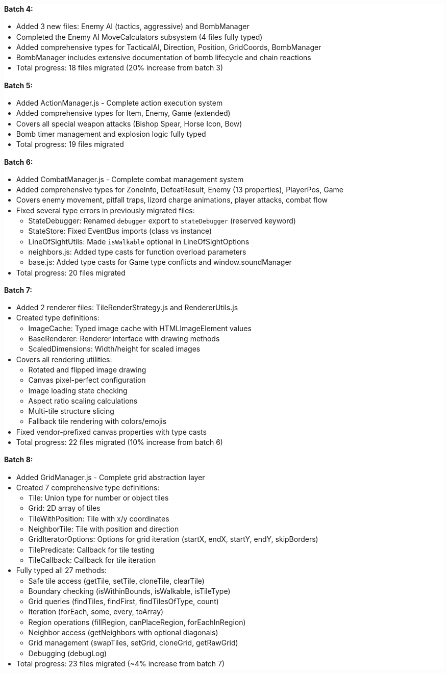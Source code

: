 **Batch 4:**
- Added 3 new files: Enemy AI (tactics, aggressive) and BombManager
- Completed the Enemy AI MoveCalculators subsystem (4 files fully typed)
- Added comprehensive types for TacticalAI, Direction, Position, GridCoords, BombManager
- BombManager includes extensive documentation of bomb lifecycle and chain reactions
- Total progress: 18 files migrated (20% increase from batch 3)

**Batch 5:**
- Added ActionManager.js - Complete action execution system
- Added comprehensive types for Item, Enemy, Game (extended)
- Covers all special weapon attacks (Bishop Spear, Horse Icon, Bow)
- Bomb timer management and explosion logic fully typed
- Total progress: 19 files migrated

**Batch 6:**
- Added CombatManager.js - Complete combat management system
- Added comprehensive types for ZoneInfo, DefeatResult, Enemy (13 properties), PlayerPos, Game
- Covers enemy movement, pitfall traps, lizord charge animations, player attacks, combat flow
- Fixed several type errors in previously migrated files:
  - StateDebugger: Renamed `debugger` export to `stateDebugger` (reserved keyword)
  - StateStore: Fixed EventBus imports (class vs instance)
  - LineOfSightUtils: Made `isWalkable` optional in LineOfSightOptions
  - neighbors.js: Added type casts for function overload parameters
  - base.js: Added type casts for Game type conflicts and window.soundManager
- Total progress: 20 files migrated

**Batch 7:**
- Added 2 renderer files: TileRenderStrategy.js and RendererUtils.js
- Created type definitions:
  - ImageCache: Typed image cache with HTMLImageElement values
  - BaseRenderer: Renderer interface with drawing methods
  - ScaledDimensions: Width/height for scaled images
- Covers all rendering utilities:
  - Rotated and flipped image drawing
  - Canvas pixel-perfect configuration
  - Image loading state checking
  - Aspect ratio scaling calculations
  - Multi-tile structure slicing
  - Fallback tile rendering with colors/emojis
- Fixed vendor-prefixed canvas properties with type casts
- Total progress: 22 files migrated (10% increase from batch 6)

**Batch 8:**
- Added GridManager.js - Complete grid abstraction layer
- Created 7 comprehensive type definitions:
  - Tile: Union type for number or object tiles
  - Grid: 2D array of tiles
  - TileWithPosition: Tile with x/y coordinates
  - NeighborTile: Tile with position and direction
  - GridIteratorOptions: Options for grid iteration (startX, endX, startY, endY, skipBorders)
  - TilePredicate: Callback for tile testing
  - TileCallback: Callback for tile iteration
- Fully typed all 27 methods:
  - Safe tile access (getTile, setTile, cloneTile, clearTile)
  - Boundary checking (isWithinBounds, isWalkable, isTileType)
  - Grid queries (findTiles, findFirst, findTilesOfType, count)
  - Iteration (forEach, some, every, toArray)
  - Region operations (fillRegion, canPlaceRegion, forEachInRegion)
  - Neighbor access (getNeighbors with optional diagonals)
  - Grid management (swapTiles, setGrid, cloneGrid, getRawGrid)
  - Debugging (debugLog)
- Total progress: 23 files migrated (~4% increase from batch 7)
